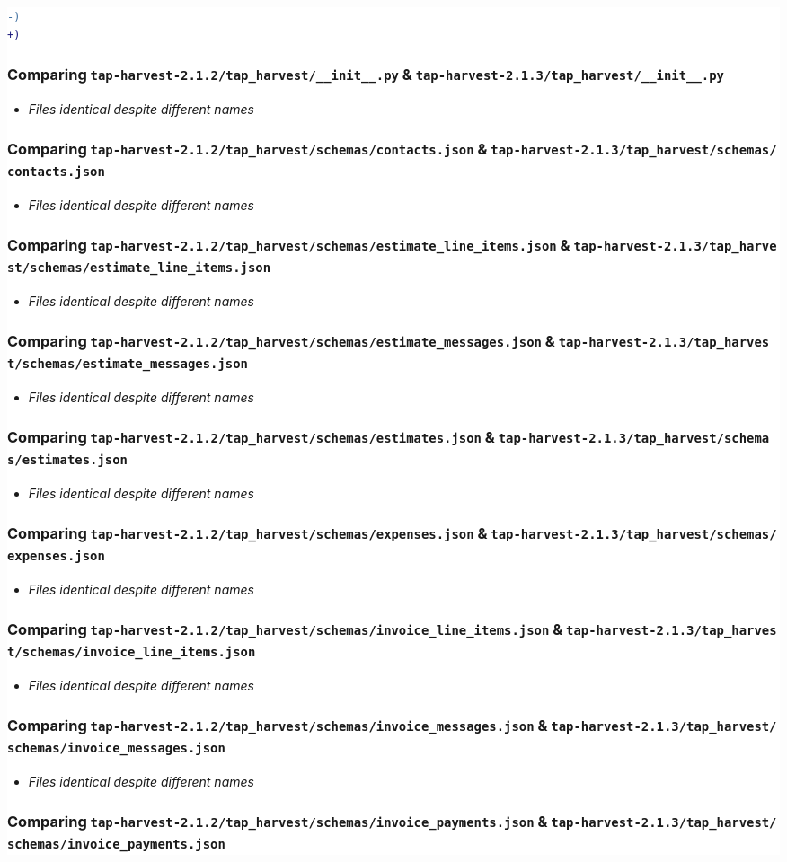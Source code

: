 ```diff
-)
+)
```

### Comparing `tap-harvest-2.1.2/tap_harvest/__init__.py` & `tap-harvest-2.1.3/tap_harvest/__init__.py`

 * *Files identical despite different names*

### Comparing `tap-harvest-2.1.2/tap_harvest/schemas/contacts.json` & `tap-harvest-2.1.3/tap_harvest/schemas/contacts.json`

 * *Files identical despite different names*

### Comparing `tap-harvest-2.1.2/tap_harvest/schemas/estimate_line_items.json` & `tap-harvest-2.1.3/tap_harvest/schemas/estimate_line_items.json`

 * *Files identical despite different names*

### Comparing `tap-harvest-2.1.2/tap_harvest/schemas/estimate_messages.json` & `tap-harvest-2.1.3/tap_harvest/schemas/estimate_messages.json`

 * *Files identical despite different names*

### Comparing `tap-harvest-2.1.2/tap_harvest/schemas/estimates.json` & `tap-harvest-2.1.3/tap_harvest/schemas/estimates.json`

 * *Files identical despite different names*

### Comparing `tap-harvest-2.1.2/tap_harvest/schemas/expenses.json` & `tap-harvest-2.1.3/tap_harvest/schemas/expenses.json`

 * *Files identical despite different names*

### Comparing `tap-harvest-2.1.2/tap_harvest/schemas/invoice_line_items.json` & `tap-harvest-2.1.3/tap_harvest/schemas/invoice_line_items.json`

 * *Files identical despite different names*

### Comparing `tap-harvest-2.1.2/tap_harvest/schemas/invoice_messages.json` & `tap-harvest-2.1.3/tap_harvest/schemas/invoice_messages.json`

 * *Files identical despite different names*

### Comparing `tap-harvest-2.1.2/tap_harvest/schemas/invoice_payments.json` & `tap-harvest-2.1.3/tap_harvest/schemas/invoice_payments.json`
